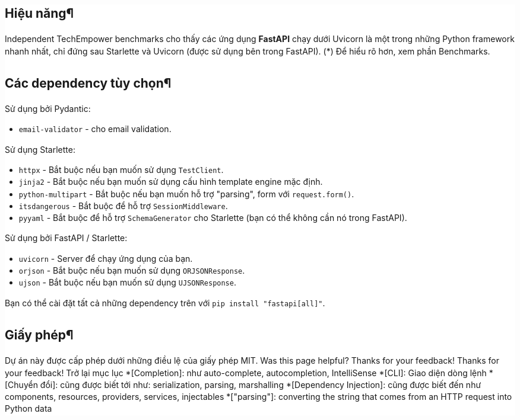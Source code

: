 
## Hiệu năng¶
Independent TechEmpower benchmarks cho thấy các ứng dụng **FastAPI** chạy dưới Uvicorn là một trong những Python framework nhanh nhất, chỉ đứng sau Starlette và Uvicorn (được sử dụng bên trong FastAPI). (*)
Để hiểu rõ hơn, xem phần Benchmarks.
## Các dependency tùy chọn¶
Sử dụng bởi Pydantic:
  * `email-validator` - cho email validation.


Sử dụng Starlette:
  * `httpx` - Bắt buộc nếu bạn muốn sử dụng `TestClient`.
  * `jinja2` - Bắt buộc nếu bạn muốn sử dụng cấu hình template engine mặc định.
  * `python-multipart` - Bắt buộc nếu bạn muốn hỗ trợ "parsing", form với `request.form()`.
  * `itsdangerous` - Bắt buộc để hỗ trợ `SessionMiddleware`.
  * `pyyaml` - Bắt buộc để hỗ trợ `SchemaGenerator` cho Starlette (bạn có thể không cần nó trong FastAPI).


Sử dụng bởi FastAPI / Starlette:
  * `uvicorn` - Server để chạy ứng dụng của bạn.
  * `orjson` - Bắt buộc nếu bạn muốn sử dụng `ORJSONResponse`.
  * `ujson` - Bắt buộc nếu bạn muốn sử dụng `UJSONResponse`.


Bạn có thể cài đặt tất cả những dependency trên với `pip install "fastapi[all]"`.
## Giấy phép¶
Dự án này được cấp phép dưới những điều lệ của giấy phép MIT.
Was this page helpful? 
Thanks for your feedback! 
Thanks for your feedback! 
Trở lại mục lục 
  *[Completion]: như auto-complete, autocompletion, IntelliSense
  *[CLI]: Giao diện dòng lệnh
  *[Chuyển đổi]: cũng được biết tới như: serialization, parsing, marshalling
  *[Dependency Injection]: cũng được biết đến như components, resources, providers, services, injectables
  *["parsing"]: converting the string that comes from an HTTP request into Python data

